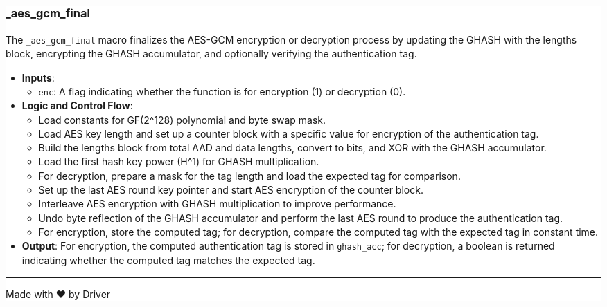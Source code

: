 ### \_aes\_gcm\_final
The `_aes_gcm_final` macro finalizes the AES-GCM encryption or decryption process by updating the GHASH with the lengths block, encrypting the GHASH accumulator, and optionally verifying the authentication tag.
- **Inputs**:
    - `enc`: A flag indicating whether the function is for encryption (1) or decryption (0).
- **Logic and Control Flow**:
    - Load constants for GF(2^128) polynomial and byte swap mask.
    - Load AES key length and set up a counter block with a specific value for encryption of the authentication tag.
    - Build the lengths block from total AAD and data lengths, convert to bits, and XOR with the GHASH accumulator.
    - Load the first hash key power (H^1) for GHASH multiplication.
    - For decryption, prepare a mask for the tag length and load the expected tag for comparison.
    - Set up the last AES round key pointer and start AES encryption of the counter block.
    - Interleave AES encryption with GHASH multiplication to improve performance.
    - Undo byte reflection of the GHASH accumulator and perform the last AES round to produce the authentication tag.
    - For encryption, store the computed tag; for decryption, compare the computed tag with the expected tag in constant time.
- **Output**: For encryption, the computed authentication tag is stored in `ghash_acc`; for decryption, a boolean is returned indicating whether the computed tag matches the expected tag.



---
Made with ❤️ by [Driver](https://www.driver.ai/)
